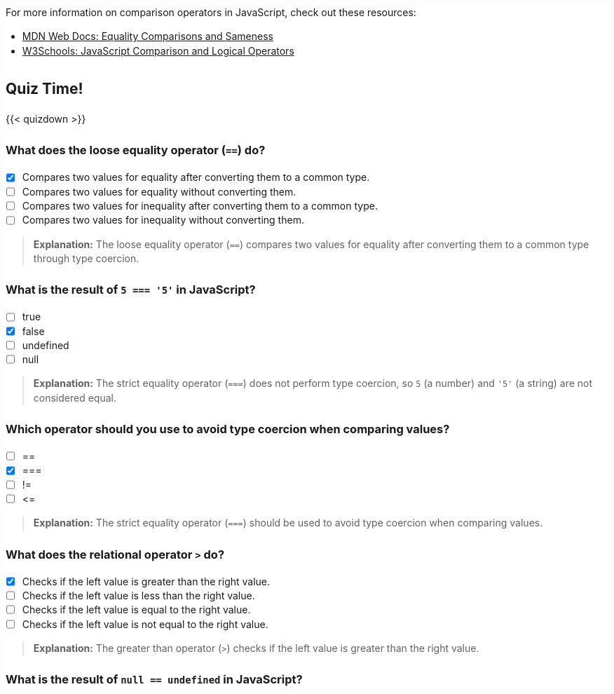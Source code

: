 For more information on comparison operators in JavaScript, check out these resources:

- [MDN Web Docs: Equality Comparisons and Sameness](https://developer.mozilla.org/en-US/docs/Web/JavaScript/Equality_comparisons_and_sameness)
- [W3Schools: JavaScript Comparison and Logical Operators](https://www.w3schools.com/js/js_comparisons.asp)

## Quiz Time!

{{< quizdown >}}

### What does the loose equality operator (`==`) do?

- [x] Compares two values for equality after converting them to a common type.
- [ ] Compares two values for equality without converting them.
- [ ] Compares two values for inequality after converting them to a common type.
- [ ] Compares two values for inequality without converting them.

> **Explanation:** The loose equality operator (`==`) compares two values for equality after converting them to a common type through type coercion.

### What is the result of `5 === '5'` in JavaScript?

- [ ] true
- [x] false
- [ ] undefined
- [ ] null

> **Explanation:** The strict equality operator (`===`) does not perform type coercion, so `5` (a number) and `'5'` (a string) are not considered equal.

### Which operator should you use to avoid type coercion when comparing values?

- [ ] ==
- [x] ===
- [ ] !=
- [ ] <=

> **Explanation:** The strict equality operator (`===`) should be used to avoid type coercion when comparing values.

### What does the relational operator `>` do?

- [x] Checks if the left value is greater than the right value.
- [ ] Checks if the left value is less than the right value.
- [ ] Checks if the left value is equal to the right value.
- [ ] Checks if the left value is not equal to the right value.

> **Explanation:** The greater than operator (`>`) checks if the left value is greater than the right value.

### What is the result of `null == undefined` in JavaScript?
